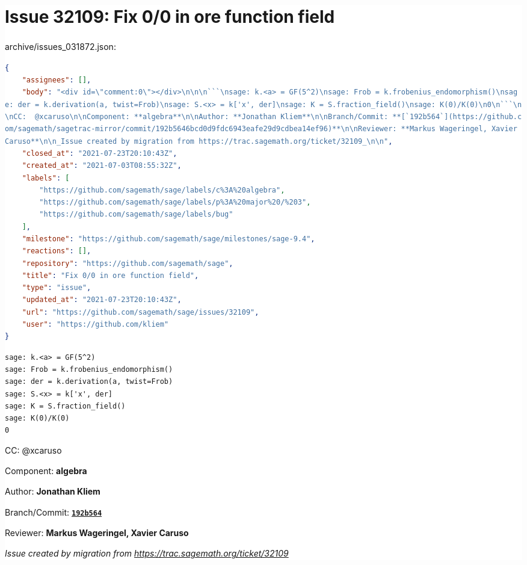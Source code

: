 # Issue 32109: Fix 0/0 in ore function field

archive/issues_031872.json:
```json
{
    "assignees": [],
    "body": "<div id=\"comment:0\"></div>\n\n\n```\nsage: k.<a> = GF(5^2)\nsage: Frob = k.frobenius_endomorphism()\nsage: der = k.derivation(a, twist=Frob)\nsage: S.<x> = k['x', der]\nsage: K = S.fraction_field()\nsage: K(0)/K(0)\n0\n```\n\nCC:  @xcaruso\n\nComponent: **algebra**\n\nAuthor: **Jonathan Kliem**\n\nBranch/Commit: **[`192b564`](https://github.com/sagemath/sagetrac-mirror/commit/192b5646bcd0d9fdc6943eafe29d9cdbea14ef96)**\n\nReviewer: **Markus Wageringel, Xavier Caruso**\n\n_Issue created by migration from https://trac.sagemath.org/ticket/32109_\n\n",
    "closed_at": "2021-07-23T20:10:43Z",
    "created_at": "2021-07-03T08:55:32Z",
    "labels": [
        "https://github.com/sagemath/sage/labels/c%3A%20algebra",
        "https://github.com/sagemath/sage/labels/p%3A%20major%20/%203",
        "https://github.com/sagemath/sage/labels/bug"
    ],
    "milestone": "https://github.com/sagemath/sage/milestones/sage-9.4",
    "reactions": [],
    "repository": "https://github.com/sagemath/sage",
    "title": "Fix 0/0 in ore function field",
    "type": "issue",
    "updated_at": "2021-07-23T20:10:43Z",
    "url": "https://github.com/sagemath/sage/issues/32109",
    "user": "https://github.com/kliem"
}
```
<div id="comment:0"></div>


```
sage: k.<a> = GF(5^2)
sage: Frob = k.frobenius_endomorphism()
sage: der = k.derivation(a, twist=Frob)
sage: S.<x> = k['x', der]
sage: K = S.fraction_field()
sage: K(0)/K(0)
0
```

CC:  @xcaruso

Component: **algebra**

Author: **Jonathan Kliem**

Branch/Commit: **[`192b564`](https://github.com/sagemath/sagetrac-mirror/commit/192b5646bcd0d9fdc6943eafe29d9cdbea14ef96)**

Reviewer: **Markus Wageringel, Xavier Caruso**

_Issue created by migration from https://trac.sagemath.org/ticket/32109_
